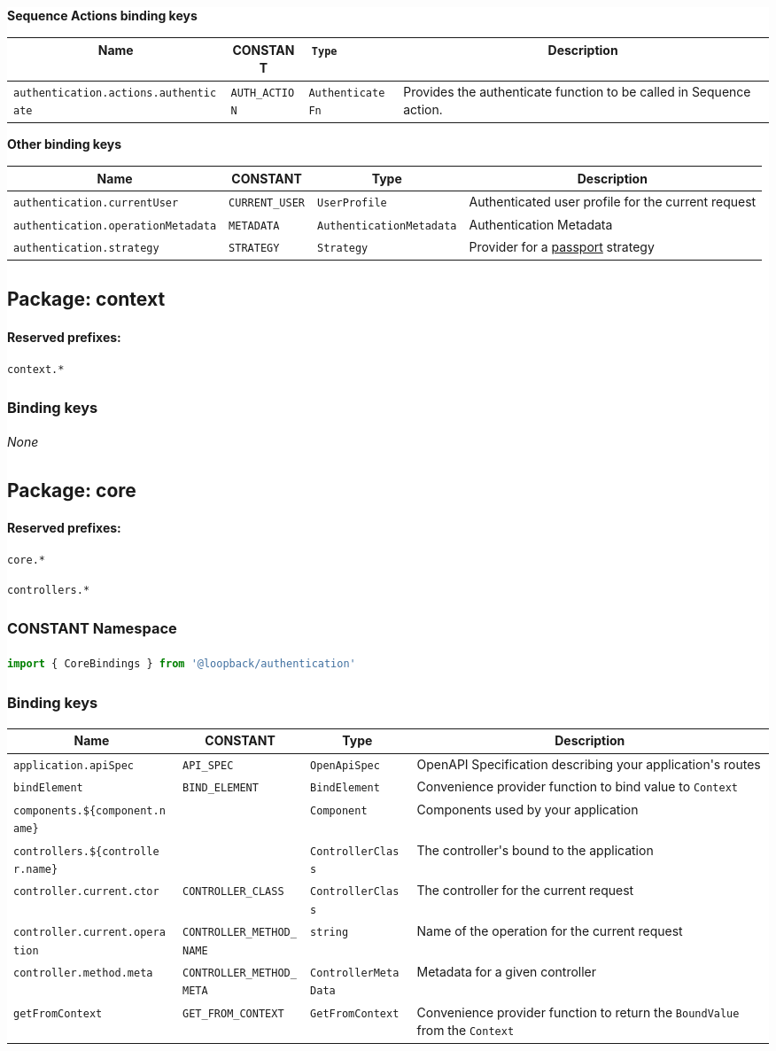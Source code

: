 **Sequence Actions binding keys**

|Name|CONSTANT|`Type        `|Description|
|---|---|---|---|
|`authentication.actions.authenticate`|`AUTH_ACTION`|`AuthenticateFn`|Provides the authenticate function to be called in Sequence action.|

**Other binding keys**

|Name|CONSTANT|Type|Description|
|---|---|---|---|
|`authentication.currentUser`|`CURRENT_USER`|`UserProfile`|Authenticated user profile for the current request|
|`authentication.operationMetadata`|`METADATA`|`AuthenticationMetadata`|Authentication Metadata|
|`authentication.strategy`|`STRATEGY`|`Strategy`|Provider for a [passport](http://passportjs.org/) strategy|

## Package: context

**Reserved prefixes:**

```
context.*
```

### Binding keys

_None_

## Package: core

**Reserved prefixes:**

```
core.*
```

```
controllers.*
```

### CONSTANT Namespace

```js
import { CoreBindings } from '@loopback/authentication'
```

### Binding keys

|Name|CONSTANT|Type|Description|
|---|---|---|---|
|`application.apiSpec`|`API_SPEC`|`OpenApiSpec`|OpenAPI Specification describing your application's routes|
|`bindElement`|`BIND_ELEMENT`|`BindElement`|Convenience provider function to bind value to `Context`|
|`components.${component.name}`||`Component`|Components used by your application|
|`controllers.${controller.name}`||`ControllerClass`|The controller's bound to the application|
|`controller.current.ctor`|`CONTROLLER_CLASS`|`ControllerClass`|The controller for the current request|
|`controller.current.operation`|`CONTROLLER_METHOD_NAME`|`string`|Name of the operation for the current request|
|`controller.method.meta`|`CONTROLLER_METHOD_META`|`ControllerMetaData`|Metadata for a given controller|
|`getFromContext`|`GET_FROM_CONTEXT`|`GetFromContext`|Convenience provider function to return the `BoundValue` from the `Context`|
